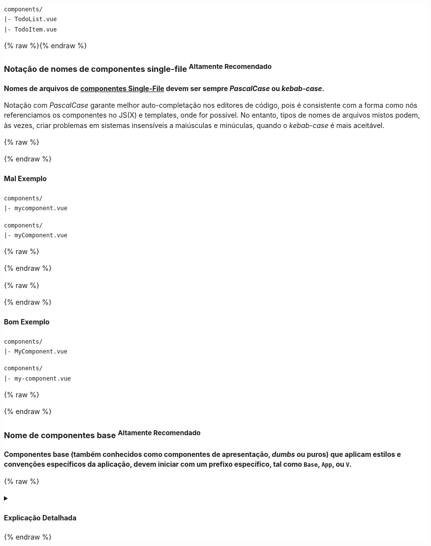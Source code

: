 ```
components/
|- TodoList.vue
|- TodoItem.vue
```
{% raw %}</div>{% endraw %}

### Notação de nomes de componentes single-file <sup data-p="b">Altamente Recomendado</sup>

**Nomes de arquivos de [componentes Single-File](../guide/single-file-components.html) devem ser sempre _PascalCase_ ou _kebab-case_.**

Notação com _PascalCase_ garante melhor auto-completação nos editores de código, pois é consistente com a forma como nós referenciamos os componentes no JS(X) e templates, onde for possível. No entanto, tipos de nomes de arquivos mistos podem, às vezes, criar problemas em sistemas insensíveis a maiúsculas e minúculas, quando o _kebab-case_ é mais aceitável.

{% raw %}<div class="style-example example-bad">{% endraw %}
#### Mal Exemplo

```
components/
|- mycomponent.vue
```

```
components/
|- myComponent.vue
```
{% raw %}</div>{% endraw %}

{% raw %}<div class="style-example example-good">{% endraw %}
#### Bom Exemplo

```
components/
|- MyComponent.vue
```

```
components/
|- my-component.vue
```
{% raw %}</div>{% endraw %}

### Nome de componentes base <sup data-p="b">Altamente Recomendado</sup>

**Componentes base (também conhecidos como componentes de apresentação, _dumbs_ ou puros) que aplicam estilos e convenções específicos da aplicação, devem iniciar com um prefixo específico, tal como `Base`, `App`, ou `V`.**

{% raw %}
<details><summary>
  <h4>Explicação Detalhada</h4>
</summary></details>{% endraw %}
